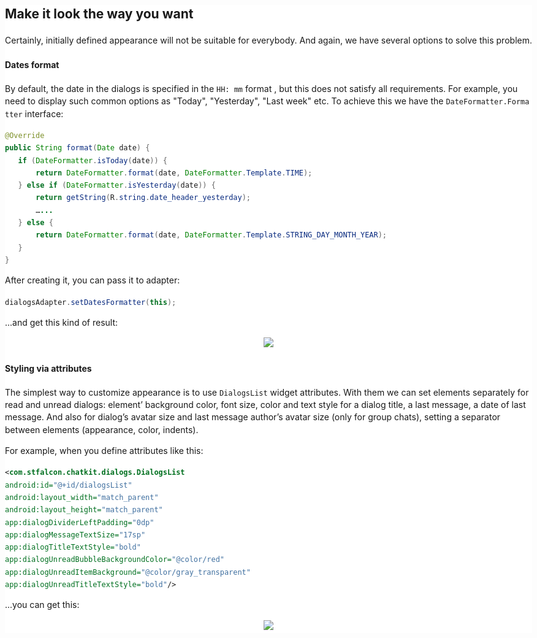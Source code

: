 ## Make it look the way you want

Certainly, initially defined appearance will not be suitable for everybody. And again, we have several options to solve this problem.

#### Dates format
By default, the date in the dialogs is specified in the `HH: mm` format , but this does not satisfy all requirements. For example, you need to display such common options as "Today", "Yesterday", "Last week" etc. To achieve this we have the `DateFormatter.Formatter` interface:
```java
@Override
public String format(Date date) {
   if (DateFormatter.isToday(date)) {
       return DateFormatter.format(date, DateFormatter.Template.TIME);
   } else if (DateFormatter.isYesterday(date)) {
       return getString(R.string.date_header_yesterday);
       …...
   } else {
       return DateFormatter.format(date, DateFormatter.Template.STRING_DAY_MONTH_YEAR);
   }
}
```
After creating it, you can pass it to adapter:
```java
dialogsAdapter.setDatesFormatter(this);
```
...and get this kind of result:
<p align="center">
<img src="../images/DIALOGS_DATES_FORMAT.png">
</p>

#### Styling via attributes

The simplest way to customize appearance is to use `DialogsList` widget attributes. With them we can set elements separately for read and unread dialogs: element’ background color, font size, color and text style for a dialog title, a last message, a date of last message. And also for dialog’s avatar size and last message author’s avatar size (only for group chats), setting a separator between elements (appearance, color, indents).

For example, when you define attributes like this:
```xml
<com.stfalcon.chatkit.dialogs.DialogsList
android:id="@+id/dialogsList"
android:layout_width="match_parent"
android:layout_height="match_parent"
app:dialogDividerLeftPadding="0dp"
app:dialogMessageTextSize="17sp"
app:dialogTitleTextStyle="bold"
app:dialogUnreadBubbleBackgroundColor="@color/red"
app:dialogUnreadItemBackground="@color/gray_transparent"
app:dialogUnreadTitleTextStyle="bold"/>
```
...you can get this:
<p align="center">
<img src="../images/DIALOGS_CUSTOM_ATTRS_STYLE.png">
</p>
